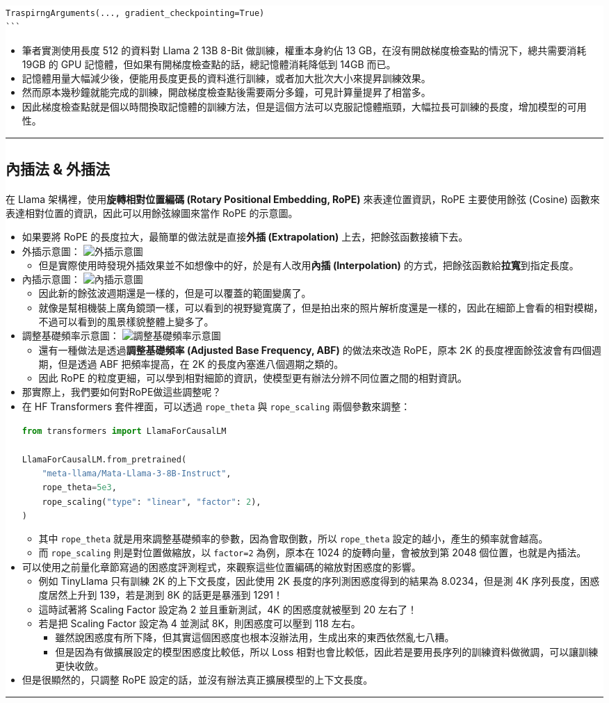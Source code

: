     TraspirngArguments(..., gradient_checkpointing=True)
    ```
* 筆者實測使用長度 512 的資料對 Llama 2 13B 8-Bit 做訓練，權重本身約佔 13 GB，在沒有開啟梯度檢查點的情況下，總共需要消耗 19GB 的 GPU 記憶體，但如果有開梯度檢查點的話，總記憶體消耗降低到 14GB 而已。
* 記憶體用量大幅減少後，便能用長度更長的資料進行訓練，或者加大批次大小來提昇訓練效果。
* 然而原本幾秒鐘就能完成的訓練，開啟梯度檢查點後需要兩分多鐘，可見計算量提昇了相當多。
* 因此梯度檢查點就是個以時間換取記憶體的訓練方法，但是這個方法可以克服記憶體瓶頸，大幅拉長可訓練的長度，增加模型的可用性。

---

## 內插法 & 外插法
在 Llama 架構裡，使用**旋轉相對位置編碼 (Rotary Positional Embedding, RoPE)** 來表達位置資訊，RoPE 主要使用餘弦 (Cosine) 函數來表達相對位置的資訊，因此可以用餘弦線圖來當作 RoPE 的示意圖。
* 如果要將 RoPE 的長度拉大，最簡單的做法就是直接**外插 (Extrapolation)** 上去，把餘弦函數接續下去。
* 外插示意圖：
    ![外插示意圖](images/外插示意圖.png)
    * 但是實際使用時發現外插效果並不如想像中的好，於是有人改用**內插 (Interpolation)** 的方式，把餘弦函數給**拉寬**到指定長度。
* 內插示意圖：
    ![內插示意圖](images/內插示意圖.png)
    * 因此新的餘弦波週期還是一樣的，但是可以覆蓋的範圍變廣了。
    * 就像是幫相機裝上廣角鏡頭一樣，可以看到的視野變寬廣了，但是拍出來的照片解析度還是一樣的，因此在細節上會看的相對模糊，不過可以看到的風景樣貌整體上變多了。
* 調整基礎頻率示意圖：
    ![調整基礎頻率示意圖](images/調整基礎頻率示意圖.png)
    * 還有一種做法是透過**調整基礎頻率 (Adjusted Base Frequency, ABF)** 的做法來改造 RoPE，原本 2K 的長度裡面餘弦波會有四個週期，但是透過 ABF 把頻率提高，在 2K 的長度內塞進八個週期之類的。
    * 因此 RoPE 的粒度更細，可以學到相對細節的資訊，使模型更有辦法分辨不同位置之間的相對資訊。
* 那實際上，我們要如何對RoPE做這些調整呢？
* 在 HF Transformers 套件裡面，可以透過 `rope_theta` 與 `rope_scaling` 兩個參數來調整：
    ```python
    from transformers import LlamaForCausalLM

    LlamaForCausalLM.from_pretrained(
        "meta-llama/Mata-Llama-3-8B-Instruct",
        rope_theta=5e3,
        rope_scaling("type": "linear", "factor": 2),
    )
    ```
    * 其中 `rope_theta` 就是用來調整基礎頻率的參數，因為會取倒數，所以 `rope_theta` 設定的越小，產生的頻率就會越高。
    * 而 `rope_scaling` 則是對位置做縮放，以 `factor=2` 為例，原本在 1024 的旋轉向量，會被放到第 2048 個位置，也就是內插法。
* 可以使用之前量化章節寫過的困惑度評測程式，來觀察這些位置編碼的縮放對困惑度的影響。
    * 例如 TinyLlama 只有訓練 2K 的上下文長度，因此使用 2K 長度的序列測困惑度得到的結果為 8.0234，但是測 4K 序列長度，困惑度居然上升到 139，若是測到 8K 的話更是暴漲到 1291！
    * 這時試著將 Scaling Factor 設定為 2 並且重新測試，4K 的困惑度就被壓到 20 左右了！
    * 若是把 Scaling Factor 設定為 4 並測試 8K，則困惑度可以壓到 118 左右。
        * 雖然說困惑度有所下降，但其實這個困惑度也根本沒辦法用，生成出來的東西依然亂七八糟。
        * 但是因為有做擴展設定的模型困惑度比較低，所以 Loss 相對也會比較低，因此若是要用長序列的訓練資料做微調，可以讓訓練更快收斂。
* 但是很顯然的，只調整 RoPE 設定的話，並沒有辦法真正擴展模型的上下文長度。

---
